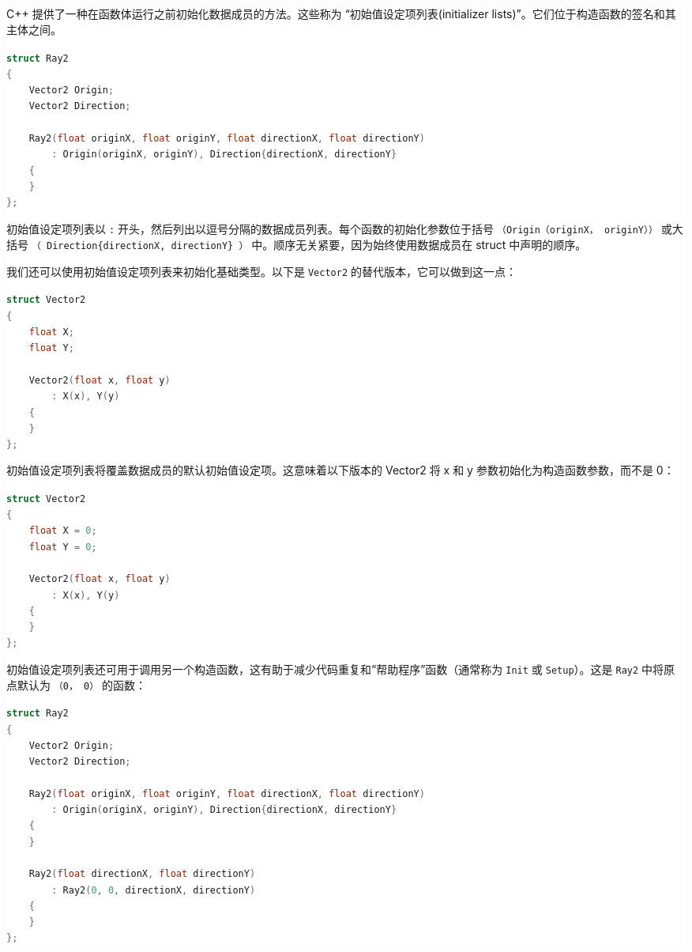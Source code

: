 C++ 提供了一种在函数体运行之前初始化数据成员的方法。这些称为 “初始值设定项列表(initializer lists)”。它们位于构造函数的签名和其主体之间。

```c++
struct Ray2
{
    Vector2 Origin;
    Vector2 Direction;
 
    Ray2(float originX, float originY, float directionX, float directionY)
        : Origin(originX, originY), Direction{directionX, directionY}
    {
    }
};
```


初始值设定项列表以 `:` 开头，然后列出以逗号分隔的数据成员列表。每个函数的初始化参数位于括号 `（Origin（originX， originY））` 或大括号 `（ Direction{directionX, directionY} ）` 中。顺序无关紧要，因为始终使用数据成员在 struct 中声明的顺序。

我们还可以使用初始值设定项列表来初始化基础类型。以下是 `Vector2` 的替代版本，它可以做到这一点：

```c++
struct Vector2
{
    float X;
    float Y;
 
    Vector2(float x, float y)
        : X(x), Y(y)
    {
    }
};
```

初始值设定项列表将覆盖数据成员的默认初始值设定项。这意味着以下版本的 Vector2 将 x 和 y 参数初始化为构造函数参数，而不是 0：

```c++
struct Vector2
{
    float X = 0;
    float Y = 0;
 
    Vector2(float x, float y)
        : X(x), Y(y)
    {
    }
};
```

初始值设定项列表还可用于调用另一个构造函数，这有助于减少代码重复和“帮助程序”函数（通常称为 `Init` 或 `Setup`）。这是 `Ray2` 中将原点默认为 `（0， 0）` 的函数：

```c++
struct Ray2
{
    Vector2 Origin;
    Vector2 Direction;
 
    Ray2(float originX, float originY, float directionX, float directionY)
        : Origin(originX, originY), Direction{directionX, directionY}
    {
    }
 
    Ray2(float directionX, float directionY)
        : Ray2(0, 0, directionX, directionY)
    {
    }
};
```
